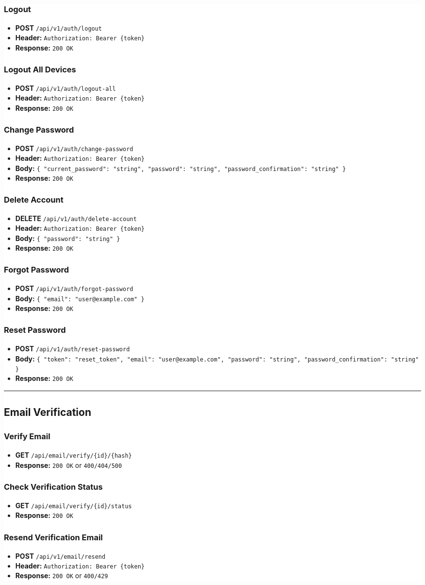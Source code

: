 ### Logout
- **POST** `/api/v1/auth/logout`
- **Header:** `Authorization: Bearer {token}`
- **Response:** `200 OK`

### Logout All Devices
- **POST** `/api/v1/auth/logout-all`
- **Header:** `Authorization: Bearer {token}`
- **Response:** `200 OK`

### Change Password
- **POST** `/api/v1/auth/change-password`
- **Header:** `Authorization: Bearer {token}`
- **Body:** `{ "current_password": "string", "password": "string", "password_confirmation": "string" }`
- **Response:** `200 OK`

### Delete Account
- **DELETE** `/api/v1/auth/delete-account`
- **Header:** `Authorization: Bearer {token}`
- **Body:** `{ "password": "string" }`
- **Response:** `200 OK`

### Forgot Password
- **POST** `/api/v1/auth/forgot-password`
- **Body:** `{ "email": "user@example.com" }`
- **Response:** `200 OK`

### Reset Password
- **POST** `/api/v1/auth/reset-password`
- **Body:** `{ "token": "reset_token", "email": "user@example.com", "password": "string", "password_confirmation": "string" }`
- **Response:** `200 OK`

---

## Email Verification

### Verify Email
- **GET** `/api/email/verify/{id}/{hash}`
- **Response:** `200 OK` or `400/404/500`

### Check Verification Status
- **GET** `/api/email/verify/{id}/status`
- **Response:** `200 OK`

### Resend Verification Email
- **POST** `/api/v1/email/resend`
- **Header:** `Authorization: Bearer {token}`
- **Response:** `200 OK` or `400/429`
